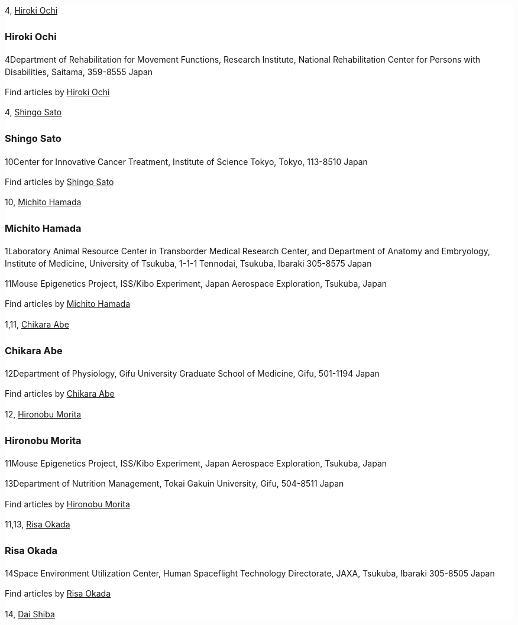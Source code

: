 4, [Hiroki Ochi](https://pubmed.ncbi.nlm.nih.gov/?term=%22Ochi%20H%22%5BAuthor%5D)

### Hiroki Ochi

4Department of Rehabilitation for Movement Functions, Research Institute, National Rehabilitation Center for Persons with Disabilities, Saitama, 359-8555 Japan

Find articles by [Hiroki Ochi](https://pubmed.ncbi.nlm.nih.gov/?term=%22Ochi%20H%22%5BAuthor%5D)

4, [Shingo Sato](https://pubmed.ncbi.nlm.nih.gov/?term=%22Sato%20S%22%5BAuthor%5D)

### Shingo Sato

10Center for Innovative Cancer Treatment, Institute of Science Tokyo, Tokyo, 113-8510 Japan

Find articles by [Shingo Sato](https://pubmed.ncbi.nlm.nih.gov/?term=%22Sato%20S%22%5BAuthor%5D)

10, [Michito Hamada](https://pubmed.ncbi.nlm.nih.gov/?term=%22Hamada%20M%22%5BAuthor%5D)

### Michito Hamada

1Laboratory Animal Resource Center in Transborder Medical Research Center, and Department of Anatomy and Embryology, Institute of Medicine, University of Tsukuba, 1-1-1 Tennodai, Tsukuba, Ibaraki 305-8575 Japan

11Mouse Epigenetics Project, ISS/Kibo Experiment, Japan Aerospace Exploration, Tsukuba, Japan

Find articles by [Michito Hamada](https://pubmed.ncbi.nlm.nih.gov/?term=%22Hamada%20M%22%5BAuthor%5D)

1,11, [Chikara Abe](https://pubmed.ncbi.nlm.nih.gov/?term=%22Abe%20C%22%5BAuthor%5D)

### Chikara Abe

12Department of Physiology, Gifu University Graduate School of Medicine, Gifu, 501-1194 Japan

Find articles by [Chikara Abe](https://pubmed.ncbi.nlm.nih.gov/?term=%22Abe%20C%22%5BAuthor%5D)

12, [Hironobu Morita](https://pubmed.ncbi.nlm.nih.gov/?term=%22Morita%20H%22%5BAuthor%5D)

### Hironobu Morita

11Mouse Epigenetics Project, ISS/Kibo Experiment, Japan Aerospace Exploration, Tsukuba, Japan

13Department of Nutrition Management, Tokai Gakuin University, Gifu, 504-8511 Japan

Find articles by [Hironobu Morita](https://pubmed.ncbi.nlm.nih.gov/?term=%22Morita%20H%22%5BAuthor%5D)

11,13, [Risa Okada](https://pubmed.ncbi.nlm.nih.gov/?term=%22Okada%20R%22%5BAuthor%5D)

### Risa Okada

14Space Environment Utilization Center, Human Spaceflight Technology Directorate, JAXA, Tsukuba, Ibaraki 305-8505 Japan

Find articles by [Risa Okada](https://pubmed.ncbi.nlm.nih.gov/?term=%22Okada%20R%22%5BAuthor%5D)

14, [Dai Shiba](https://pubmed.ncbi.nlm.nih.gov/?term=%22Shiba%20D%22%5BAuthor%5D)
